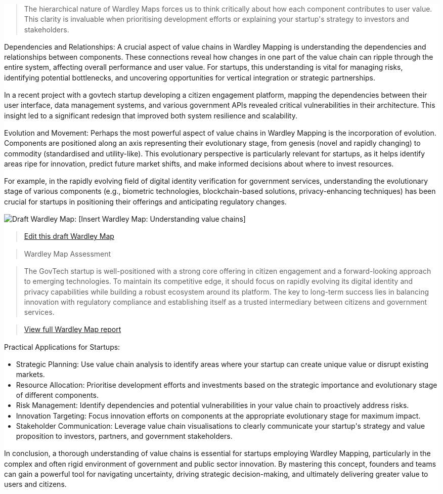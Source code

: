 > The hierarchical nature of Wardley Maps forces us to think critically about how each component contributes to user value. This clarity is invaluable when prioritising development efforts or explaining your startup's strategy to investors and stakeholders.

Dependencies and Relationships: A crucial aspect of value chains in Wardley Mapping is understanding the dependencies and relationships between components. These connections reveal how changes in one part of the value chain can ripple through the entire system, affecting overall performance and user value. For startups, this understanding is vital for managing risks, identifying potential bottlenecks, and uncovering opportunities for vertical integration or strategic partnerships.

In a recent project with a govtech startup developing a citizen engagement platform, mapping the dependencies between their user interface, data management systems, and various government APIs revealed critical vulnerabilities in their architecture. This insight led to a significant redesign that improved both system resilience and scalability.

Evolution and Movement: Perhaps the most powerful aspect of value chains in Wardley Mapping is the incorporation of evolution. Components are positioned along an axis representing their evolutionary stage, from genesis (novel and rapidly changing) to commodity (standardised and utility-like). This evolutionary perspective is particularly relevant for startups, as it helps identify areas ripe for innovation, predict future market shifts, and make informed decisions about where to invest resources.

For example, in the rapidly evolving field of digital identity verification for government services, understanding the evolutionary stage of various components (e.g., biometric technologies, blockchain-based solutions, privacy-enhancing techniques) has been crucial for startups in positioning their offerings and anticipating regulatory changes.

![Draft Wardley Map: [Insert Wardley Map: Understanding value chains]](https://images.wardleymaps.ai/map_93901cf6-d888-443d-96d6-fedd69a798c0.png)

> [Edit this draft Wardley Map](https://create.wardleymaps.ai/#clone:ac3053f83082e3d3db)

> Wardley Map Assessment

> The GovTech startup is well-positioned with a strong core offering in citizen engagement and a forward-looking approach to emerging technologies. To maintain its competitive edge, it should focus on rapidly evolving its digital identity and privacy capabilities while building a robust ecosystem around its platform. The key to long-term success lies in balancing innovation with regulatory compliance and establishing itself as a trusted intermediary between citizens and government services.

> [View full Wardley Map report](markdown_wardley_map_reports/wardley_map_report_10_Understanding_value_chains.md)

Practical Applications for Startups:

- Strategic Planning: Use value chain analysis to identify areas where your startup can create unique value or disrupt existing markets.
- Resource Allocation: Prioritise development efforts and investments based on the strategic importance and evolutionary stage of different components.
- Risk Management: Identify dependencies and potential vulnerabilities in your value chain to proactively address risks.
- Innovation Targeting: Focus innovation efforts on components at the appropriate evolutionary stage for maximum impact.
- Stakeholder Communication: Leverage value chain visualisations to clearly communicate your startup's strategy and value proposition to investors, partners, and government stakeholders.

In conclusion, a thorough understanding of value chains is essential for startups employing Wardley Mapping, particularly in the complex and often rigid environment of government and public sector innovation. By mastering this concept, founders and teams can gain a powerful tool for navigating uncertainty, driving strategic decision-making, and ultimately delivering greater value to users and citizens.
